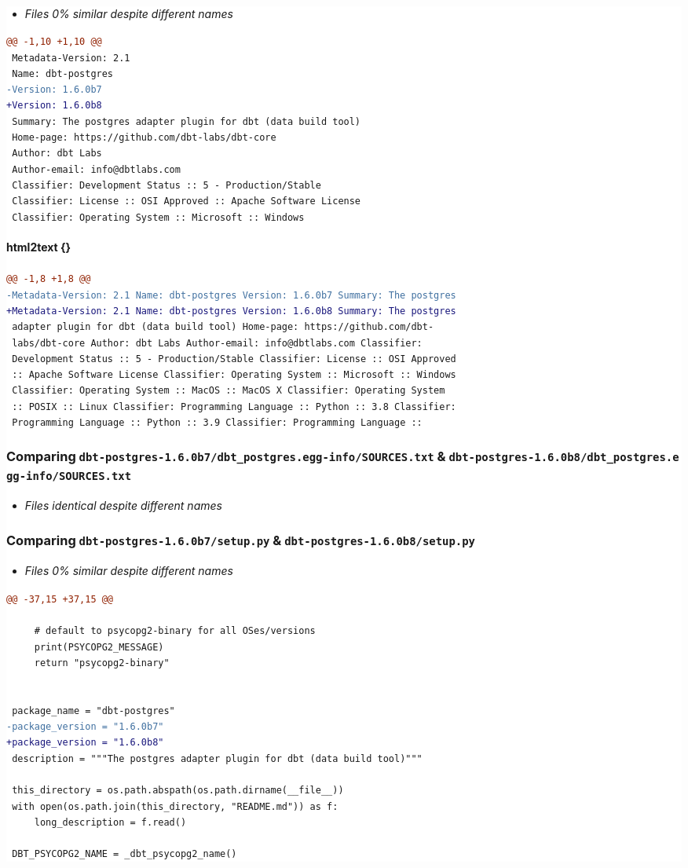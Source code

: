  * *Files 0% similar despite different names*

```diff
@@ -1,10 +1,10 @@
 Metadata-Version: 2.1
 Name: dbt-postgres
-Version: 1.6.0b7
+Version: 1.6.0b8
 Summary: The postgres adapter plugin for dbt (data build tool)
 Home-page: https://github.com/dbt-labs/dbt-core
 Author: dbt Labs
 Author-email: info@dbtlabs.com
 Classifier: Development Status :: 5 - Production/Stable
 Classifier: License :: OSI Approved :: Apache Software License
 Classifier: Operating System :: Microsoft :: Windows
```

#### html2text {}

```diff
@@ -1,8 +1,8 @@
-Metadata-Version: 2.1 Name: dbt-postgres Version: 1.6.0b7 Summary: The postgres
+Metadata-Version: 2.1 Name: dbt-postgres Version: 1.6.0b8 Summary: The postgres
 adapter plugin for dbt (data build tool) Home-page: https://github.com/dbt-
 labs/dbt-core Author: dbt Labs Author-email: info@dbtlabs.com Classifier:
 Development Status :: 5 - Production/Stable Classifier: License :: OSI Approved
 :: Apache Software License Classifier: Operating System :: Microsoft :: Windows
 Classifier: Operating System :: MacOS :: MacOS X Classifier: Operating System
 :: POSIX :: Linux Classifier: Programming Language :: Python :: 3.8 Classifier:
 Programming Language :: Python :: 3.9 Classifier: Programming Language ::
```

### Comparing `dbt-postgres-1.6.0b7/dbt_postgres.egg-info/SOURCES.txt` & `dbt-postgres-1.6.0b8/dbt_postgres.egg-info/SOURCES.txt`

 * *Files identical despite different names*

### Comparing `dbt-postgres-1.6.0b7/setup.py` & `dbt-postgres-1.6.0b8/setup.py`

 * *Files 0% similar despite different names*

```diff
@@ -37,15 +37,15 @@
 
     # default to psycopg2-binary for all OSes/versions
     print(PSYCOPG2_MESSAGE)
     return "psycopg2-binary"
 
 
 package_name = "dbt-postgres"
-package_version = "1.6.0b7"
+package_version = "1.6.0b8"
 description = """The postgres adapter plugin for dbt (data build tool)"""
 
 this_directory = os.path.abspath(os.path.dirname(__file__))
 with open(os.path.join(this_directory, "README.md")) as f:
     long_description = f.read()
 
 DBT_PSYCOPG2_NAME = _dbt_psycopg2_name()
```

